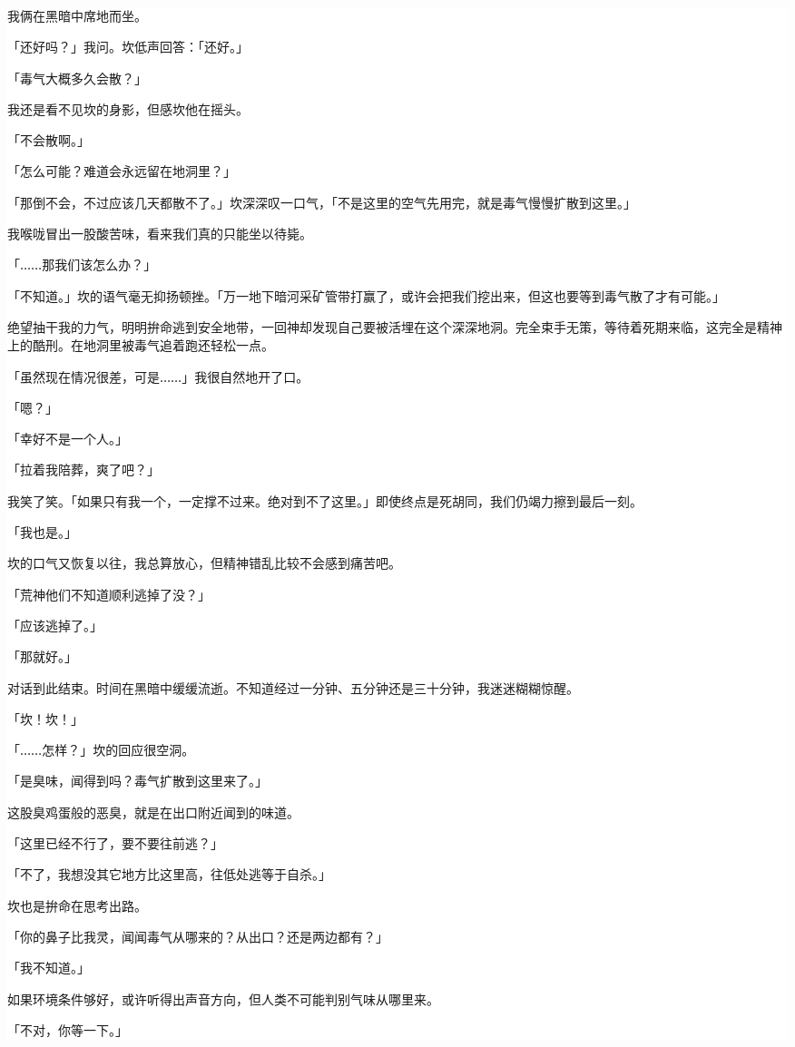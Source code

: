 我俩在黑暗中席地而坐。

「还好吗？」我问。坎低声回答：「还好。」

「毒气大概多久会散？」

我还是看不见坎的身影，但感坎他在摇头。

「不会散啊。」

「怎么可能？难道会永远留在地洞里？」

「那倒不会，不过应该几天都散不了。」坎深深叹一口气，「不是这里的空气先用完，就是毒气慢慢扩散到这里。」

我喉咙冒出一股酸苦味，看来我们真的只能坐以待毙。

「……那我们该怎么办？」

「不知道。」坎的语气毫无抑扬顿挫。「万一地下暗河采矿管带打赢了，或许会把我们挖出来，但这也要等到毒气散了才有可能。」

绝望抽干我的力气，明明拚命逃到安全地带，一回神却发现自己要被活埋在这个深深地洞。完全束手无策，等待着死期来临，这完全是精神上的酷刑。在地洞里被毒气追着跑还轻松一点。

「虽然现在情况很差，可是……」我很自然地开了口。

「嗯？」

「幸好不是一个人。」

「拉着我陪葬，爽了吧？」

我笑了笑。「如果只有我一个，一定撑不过来。绝对到不了这里。」即使终点是死胡同，我们仍竭力擦到最后一刻。

「我也是。」

坎的口气又恢复以往，我总算放心，但精神错乱比较不会感到痛苦吧。

「荒神他们不知道顺利逃掉了没？」

「应该逃掉了。」

「那就好。」

对话到此结束。时间在黑暗中缓缓流逝。不知道经过一分钟、五分钟还是三十分钟，我迷迷糊糊惊醒。

「坎！坎！」

「……怎样？」坎的回应很空洞。

「是臭味，闻得到吗？毒气扩散到这里来了。」

这股臭鸡蛋般的恶臭，就是在出口附近闻到的味道。

「这里已经不行了，要不要往前逃？」

「不了，我想没其它地方比这里高，往低处逃等于自杀。」

坎也是拚命在思考出路。

「你的鼻子比我灵，闻闻毒气从哪来的？从出口？还是两边都有？」

「我不知道。」

如果环境条件够好，或许听得出声音方向，但人类不可能判别气味从哪里来。

「不对，你等一下。」
